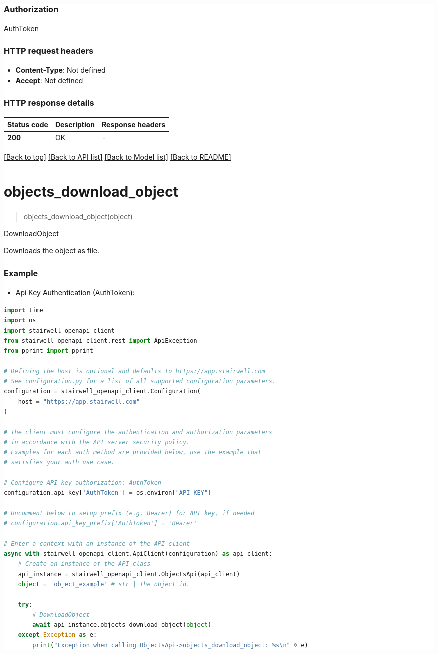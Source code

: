 ### Authorization

[AuthToken](../README.md#AuthToken)

### HTTP request headers

 - **Content-Type**: Not defined
 - **Accept**: Not defined

### HTTP response details
| Status code | Description | Response headers |
|-------------|-------------|------------------|
**200** | OK |  -  |

[[Back to top]](#) [[Back to API list]](../README.md#documentation-for-api-endpoints) [[Back to Model list]](../README.md#documentation-for-models) [[Back to README]](../README.md)

# **objects_download_object**
> objects_download_object(object)

DownloadObject

Downloads the object as file.

### Example

* Api Key Authentication (AuthToken):
```python
import time
import os
import stairwell_openapi_client
from stairwell_openapi_client.rest import ApiException
from pprint import pprint

# Defining the host is optional and defaults to https://app.stairwell.com
# See configuration.py for a list of all supported configuration parameters.
configuration = stairwell_openapi_client.Configuration(
    host = "https://app.stairwell.com"
)

# The client must configure the authentication and authorization parameters
# in accordance with the API server security policy.
# Examples for each auth method are provided below, use the example that
# satisfies your auth use case.

# Configure API key authorization: AuthToken
configuration.api_key['AuthToken'] = os.environ["API_KEY"]

# Uncomment below to setup prefix (e.g. Bearer) for API key, if needed
# configuration.api_key_prefix['AuthToken'] = 'Bearer'

# Enter a context with an instance of the API client
async with stairwell_openapi_client.ApiClient(configuration) as api_client:
    # Create an instance of the API class
    api_instance = stairwell_openapi_client.ObjectsApi(api_client)
    object = 'object_example' # str | The object id.

    try:
        # DownloadObject
        await api_instance.objects_download_object(object)
    except Exception as e:
        print("Exception when calling ObjectsApi->objects_download_object: %s\n" % e)
```
